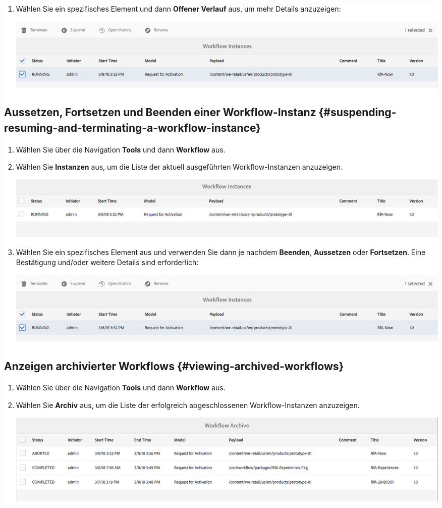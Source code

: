 1. Wählen Sie ein spezifisches Element und dann **Offener Verlauf** aus, um mehr Details anzuzeigen:

   ![wf-97](assets/wf-97.png)

## Aussetzen, Fortsetzen und Beenden einer Workflow-Instanz {#suspending-resuming-and-terminating-a-workflow-instance}

1. Wählen Sie über die Navigation **Tools** und dann **Workflow** aus.
1. Wählen Sie **Instanzen** aus, um die Liste der aktuell ausgeführten Workflow-Instanzen anzuzeigen.

   ![wf-96-1](assets/wf-96-1.png)

1. Wählen Sie ein spezifisches Element aus und verwenden Sie dann je nachdem **Beenden**, **Aussetzen** oder **Fortsetzen**. Eine Bestätigung und/oder weitere Details sind erforderlich:

   ![wf-97-1](assets/wf-97-1.png)

## Anzeigen archivierter Workflows {#viewing-archived-workflows}

1. Wählen Sie über die Navigation **Tools** und dann **Workflow** aus.
1. Wählen Sie **Archiv** aus, um die Liste der erfolgreich abgeschlossenen Workflow-Instanzen anzuzeigen.

   ![wf-98](assets/wf-98.png)
